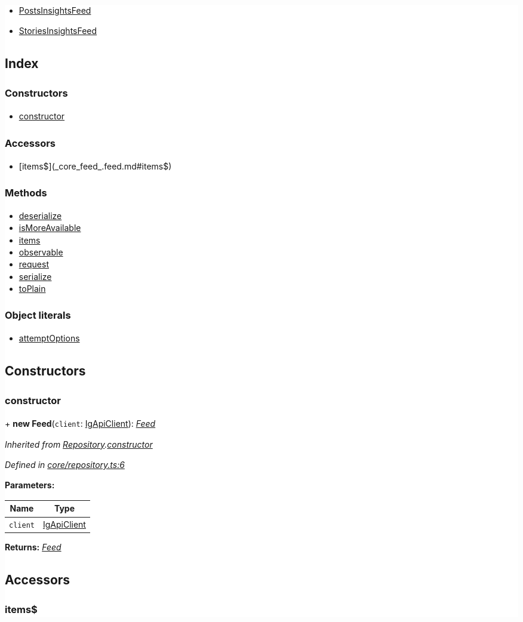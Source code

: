   * [PostsInsightsFeed](_feeds_posts_insights_feed_.postsinsightsfeed.md)

  * [StoriesInsightsFeed](_feeds_stories_insights_feed_.storiesinsightsfeed.md)

## Index

### Constructors

* [constructor](_core_feed_.feed.md#constructor)

### Accessors

* [items$](_core_feed_.feed.md#items$)

### Methods

* [deserialize](_core_feed_.feed.md#deserialize)
* [isMoreAvailable](_core_feed_.feed.md#ismoreavailable)
* [items](_core_feed_.feed.md#abstract-items)
* [observable](_core_feed_.feed.md#observable)
* [request](_core_feed_.feed.md#abstract-request)
* [serialize](_core_feed_.feed.md#serialize)
* [toPlain](_core_feed_.feed.md#toplain)

### Object literals

* [attemptOptions](_core_feed_.feed.md#attemptoptions)

## Constructors

###  constructor

\+ **new Feed**(`client`: [IgApiClient](_core_client_.igapiclient.md)): *[Feed](_core_feed_.feed.md)*

*Inherited from [Repository](_core_repository_.repository.md).[constructor](_core_repository_.repository.md#constructor)*

*Defined in [core/repository.ts:6](https://github.com/dilame/instagram-private-api/blob/e9c516c/src/core/repository.ts#L6)*

**Parameters:**

Name | Type |
------ | ------ |
`client` | [IgApiClient](_core_client_.igapiclient.md) |

**Returns:** *[Feed](_core_feed_.feed.md)*

## Accessors

###  items$
